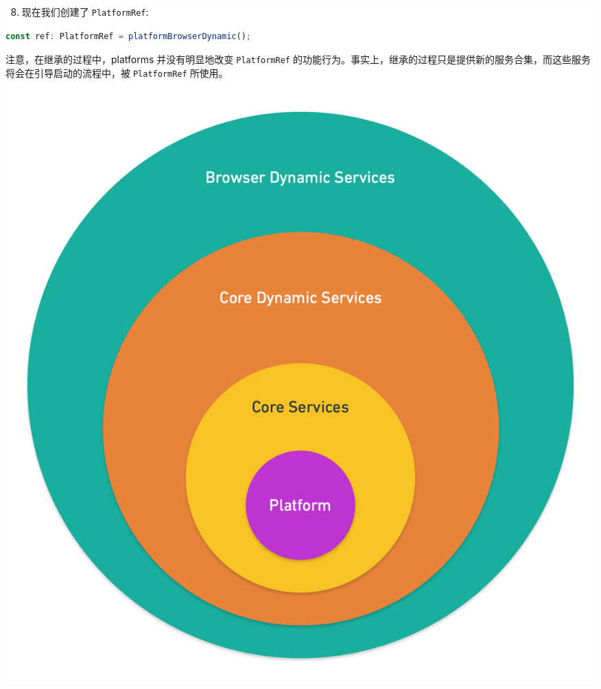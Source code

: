 8. 现在我们创建了 `PlatformRef`:

```typescript
const ref: PlatformRef = platformBrowserDynamic();
```


注意，在继承的过程中，platforms 并没有明显地改变 `PlatformRef` 的功能行为。事实上，继承的过程只是提供新的服务合集，而这些服务将会在引导启动的流程中，被 `PlatformRef` 所使用。

![](../assets/angular-165/3.png)
